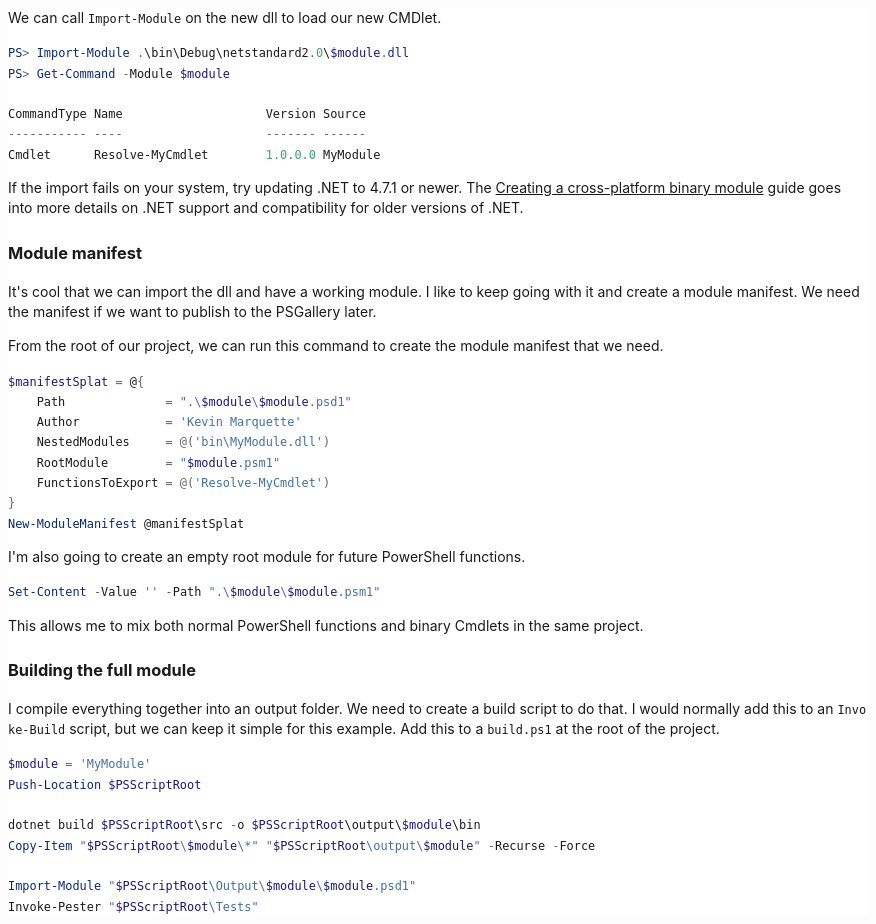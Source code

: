 We can call `Import-Module` on the new dll to load our new CMDlet.

```powershell
PS> Import-Module .\bin\Debug\netstandard2.0\$module.dll
PS> Get-Command -Module $module

CommandType Name                    Version Source
----------- ----                    ------- ------
Cmdlet      Resolve-MyCmdlet        1.0.0.0 MyModule
```

If the import fails on your system, try updating .NET to 4.7.1 or newer. The
[Creating a cross-platform binary module][] guide goes into more details on .NET support and
compatibility for older versions of .NET.

### Module manifest

It's cool that we can import the dll and have a working module. I like to keep going with it and
create a module manifest. We need the manifest if we want to publish to the PSGallery later.

From the root of our project, we can run this command to create the module manifest that we need.

```powershell
$manifestSplat = @{
    Path              = ".\$module\$module.psd1"
    Author            = 'Kevin Marquette'
    NestedModules     = @('bin\MyModule.dll')
    RootModule        = "$module.psm1"
    FunctionsToExport = @('Resolve-MyCmdlet')
}
New-ModuleManifest @manifestSplat
```

I'm also going to create an empty root module for future PowerShell functions.

```powershell
Set-Content -Value '' -Path ".\$module\$module.psm1"
```

This allows me to mix both normal PowerShell functions and binary Cmdlets in the same project.

### Building the full module

I compile everything together into an output folder. We need to create a build script to do that. I
would normally add this to an `Invoke-Build` script, but we can keep it simple for this example. Add
this to a `build.ps1` at the root of the project.

```powershell
$module = 'MyModule'
Push-Location $PSScriptRoot

dotnet build $PSScriptRoot\src -o $PSScriptRoot\output\$module\bin
Copy-Item "$PSScriptRoot\$module\*" "$PSScriptRoot\output\$module" -Recurse -Force

Import-Module "$PSScriptRoot\Output\$module\$module.psd1"
Invoke-Pester "$PSScriptRoot\Tests"
```


[original version]: https://powershellexplained.com/2018-08-04-Powershell-Standard-Library-Binary-Module/
[powershellexplained.com]: https://powershellexplained.com/
[@KevinMarquette]: https://twitter.com/KevinMarquette
[PowerShell Standard Library]: https://github.com/PowerShell/PowerShellStandard
[Creating a cross-platform binary module]: https://github.com/PowerShell/PowerShell/blob/master/docs/cmdlet-example/command-line-simple-example.md
[dotnet core SDK]: https://www.microsoft.com/net/download/core
[Using a NuGet server for a PSRepository]: https://powershellexplained.com/2018-03-03-Powershell-Using-a-NuGet-server-for-a-PSRepository/
[Windows PowerShell SDK]: /powershell/scripting/developer/windows-powershell-reference
[VS Code]: https://code.visualstudio.com
[nuget package]: https://www.nuget.org/packages/PowerShellStandard.Library/